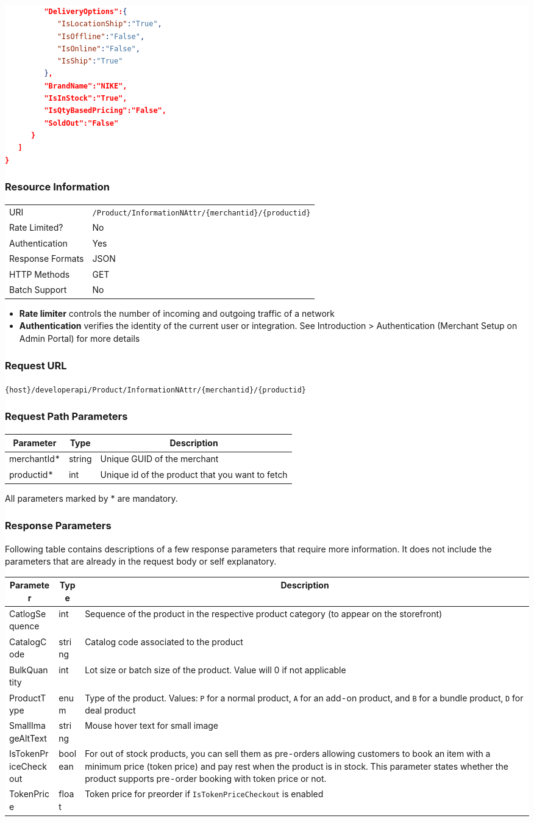 ```json
         "DeliveryOptions":{
            "IsLocationShip":"True",
            "IsOffline":"False",
            "IsOnline":"False",
            "IsShip":"True"
         },
         "BrandName":"NIKE",
         "IsInStock":"True",
         "IsQtyBasedPricing":"False",
         "SoldOut":"False"
      }
   ]
}

```



### Resource Information
| | |
--------- | ----------- |
URI | `/Product/InformationNAttr/{merchantid}/{productid}`
Rate Limited? | No
Authentication | Yes
Response Formats | JSON
HTTP Methods | GET
Batch Support | No

* **Rate limiter** controls the number of incoming and outgoing traffic of a network
* **Authentication** verifies the identity of the current user or integration. See Introduction > Authentication (Merchant Setup on Admin Portal) for more details

### Request URL

`{host}/developerapi/Product/InformationNAttr/{merchantid}/{productid}`


### Request Path Parameters

Parameter | Type | Description
-------- | ----- | -----------
merchantId* | string | Unique GUID of the merchant
productid* | int | Unique id of the product that you want to fetch


<aside class="notice"> All parameters marked by * are mandatory. </aside>

### Response Parameters

Following table contains descriptions of a few response parameters that require more information. It does not include the parameters that are already in the request body or self explanatory.

Parameter | Type | Description
-------- | ----- | -----------
CatlogSequence | int | Sequence of the product in the respective product category (to appear on the storefront)
CatalogCode | string | Catalog code associated to the product
BulkQuantity | int | Lot size or batch size of the product. Value will 0 if not applicable
ProductType | enum | Type of the product. Values: `P` for a normal product, `A` for an add-on product, and `B` for a bundle product, `D` for deal product
SmallImageAltText | string | Mouse hover text for small image
IsTokenPriceCheckout | boolean | For out of stock products, you can sell them as pre-orders allowing customers to book an item with a minimum price (token price) and pay rest when the product is in stock. This parameter states whether the product supports pre-order booking with token price or not.
TokenPrice | float | Token price for preorder if `IsTokenPriceCheckout` is enabled